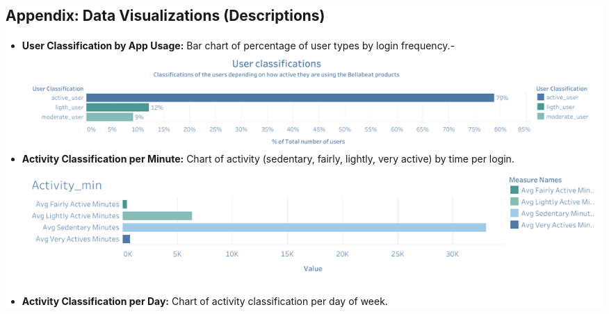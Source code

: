 
## Appendix: Data Visualizations (Descriptions)

- **User Classification by App Usage:**
  Bar chart of percentage of user types by login frequency.-
   ![User Classification 1](https://github.com/Carole1808/data-analyst-portfolio/blob/main/Bellabeat-Case-Study/Visualizations/User%20Classification%201.png)
- **Activity Classification per Minute:**
  Chart of activity (sedentary, fairly, lightly, very active) by time per login.
  ![Activity Classification](https://github.com/Carole1808/data-analyst-portfolio/blob/main/Bellabeat-Case-Study/Visualizations/Activity%20classification%202.png)
- **Activity Classification per Day:**
  Chart of activity classification per day of week.